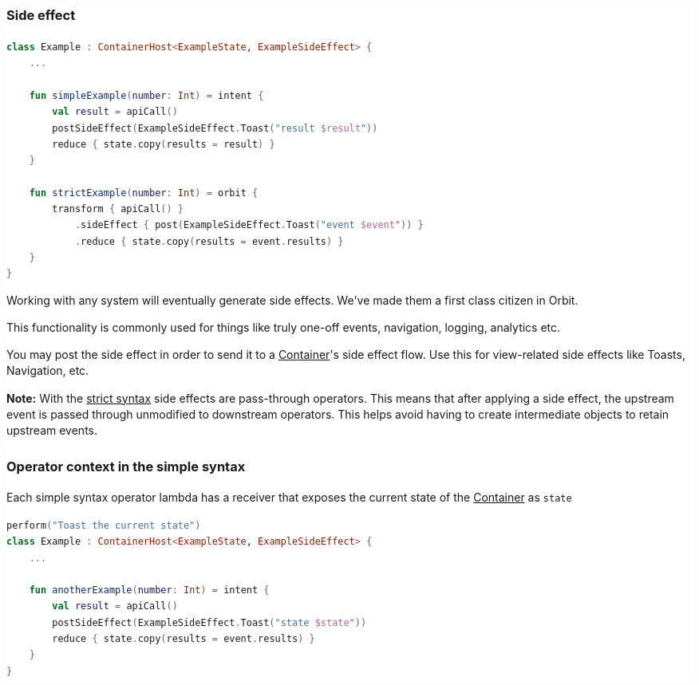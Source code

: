 ### Side effect

``` kotlin
class Example : ContainerHost<ExampleState, ExampleSideEffect> {
    ...

    fun simpleExample(number: Int) = intent {
        val result = apiCall()
        postSideEffect(ExampleSideEffect.Toast("result $result"))
        reduce { state.copy(results = result) }
    }

    fun strictExample(number: Int) = orbit {
        transform { apiCall() }
            .sideEffect { post(ExampleSideEffect.Toast("event $event")) }
            .reduce { state.copy(results = event.results) }
    }
}
```

Working with any system will eventually generate side effects. We've made them a
first class citizen in Orbit.

This functionality is commonly used for things like truly one-off events,
navigation, logging, analytics etc.

You may post the side effect in order to send it to a
[Container](src/main/java/com/babylon/orbit2/Container.kt)'s side effect flow.
Use this for view-related side effects like Toasts, Navigation, etc.

**Note:** With the [strict syntax](../strict-syntax.md) side effects are
pass-through operators. This means that after applying a side effect,
the upstream event is passed through unmodified to downstream operators.
This helps avoid having to create intermediate objects to retain
upstream events.

### Operator context in the simple syntax

Each simple syntax operator lambda has a receiver that exposes the
current state of the
[Container](src/main/java/com/babylon/orbit2/Container.kt) as `state`

``` kotlin
perform("Toast the current state")
class Example : ContainerHost<ExampleState, ExampleSideEffect> {
    ...

    fun anotherExample(number: Int) = intent {
        val result = apiCall()
        postSideEffect(ExampleSideEffect.Toast("state $state"))
        reduce { state.copy(results = event.results) }
    }
}
```
